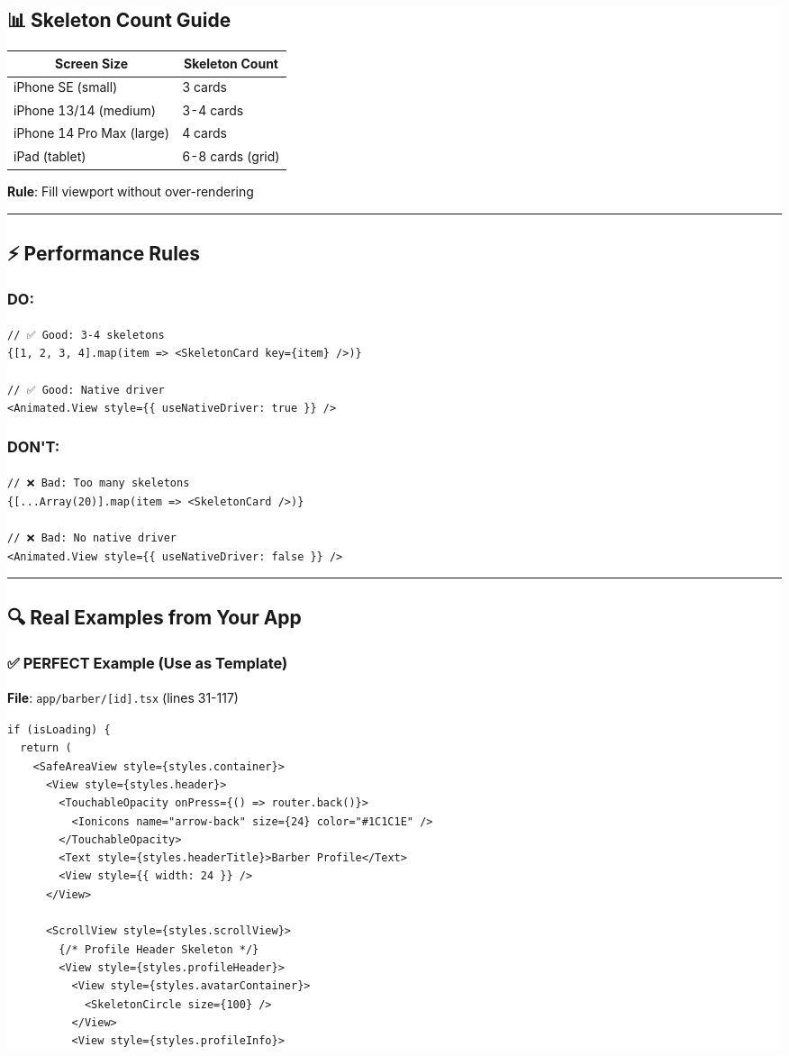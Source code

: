 
## 📊 Skeleton Count Guide

| Screen Size | Skeleton Count |
|-------------|----------------|
| iPhone SE (small) | 3 cards |
| iPhone 13/14 (medium) | 3-4 cards |
| iPhone 14 Pro Max (large) | 4 cards |
| iPad (tablet) | 6-8 cards (grid) |

**Rule**: Fill viewport without over-rendering

---

## ⚡ Performance Rules

### DO:
```tsx
// ✅ Good: 3-4 skeletons
{[1, 2, 3, 4].map(item => <SkeletonCard key={item} />)}

// ✅ Good: Native driver
<Animated.View style={{ useNativeDriver: true }} />
```

### DON'T:
```tsx
// ❌ Bad: Too many skeletons
{[...Array(20)].map(item => <SkeletonCard />)}

// ❌ Bad: No native driver
<Animated.View style={{ useNativeDriver: false }} />
```

---

## 🔍 Real Examples from Your App

### ✅ PERFECT Example (Use as Template)

**File**: `app/barber/[id].tsx` (lines 31-117)

```tsx
if (isLoading) {
  return (
    <SafeAreaView style={styles.container}>
      <View style={styles.header}>
        <TouchableOpacity onPress={() => router.back()}>
          <Ionicons name="arrow-back" size={24} color="#1C1C1E" />
        </TouchableOpacity>
        <Text style={styles.headerTitle}>Barber Profile</Text>
        <View style={{ width: 24 }} />
      </View>
      
      <ScrollView style={styles.scrollView}>
        {/* Profile Header Skeleton */}
        <View style={styles.profileHeader}>
          <View style={styles.avatarContainer}>
            <SkeletonCircle size={100} />
          </View>
          <View style={styles.profileInfo}>
```